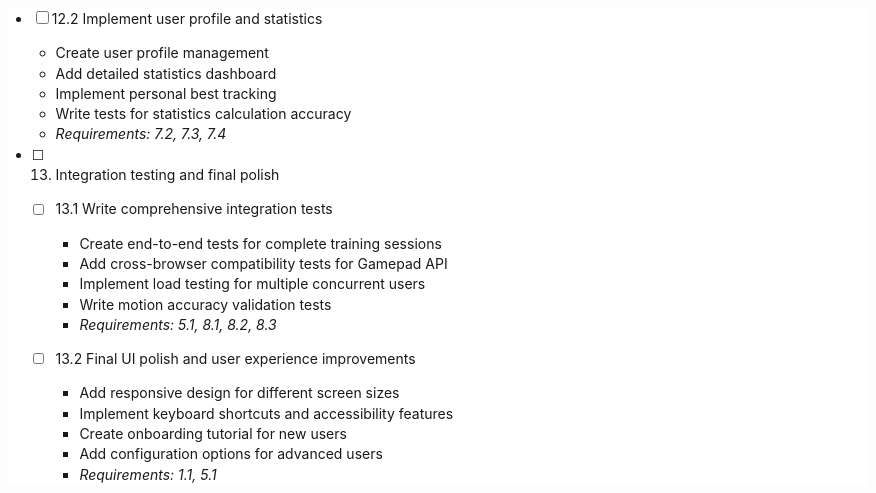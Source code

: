   - [ ] 12.2 Implement user profile and statistics
    - Create user profile management
    - Add detailed statistics dashboard
    - Implement personal best tracking
    - Write tests for statistics calculation accuracy
    - _Requirements: 7.2, 7.3, 7.4_

- [ ] 13. Integration testing and final polish
  - [ ] 13.1 Write comprehensive integration tests
    - Create end-to-end tests for complete training sessions
    - Add cross-browser compatibility tests for Gamepad API
    - Implement load testing for multiple concurrent users
    - Write motion accuracy validation tests
    - _Requirements: 5.1, 8.1, 8.2, 8.3_

  - [ ] 13.2 Final UI polish and user experience improvements
    - Add responsive design for different screen sizes
    - Implement keyboard shortcuts and accessibility features
    - Create onboarding tutorial for new users
    - Add configuration options for advanced users
    - _Requirements: 1.1, 5.1_